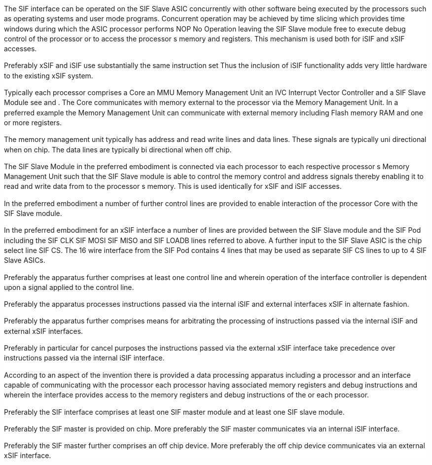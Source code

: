 The SIF interface can be operated on the SIF Slave ASIC concurrently with other software being executed by the processors such as operating systems and user mode programs. Concurrent operation may be achieved by time slicing which provides time windows during which the ASIC processor performs NOP No Operation leaving the SIF Slave module free to execute debug control of the processor or to access the processor s memory and registers. This mechanism is used both for iSIF and xSIF accesses.

Preferably xSIF and iSIF use substantially the same instruction set Thus the inclusion of iSIF functionality adds very little hardware to the existing xSIF system.

Typically each processor comprises a Core an MMU Memory Management Unit an IVC Interrupt Vector Controller and a SIF Slave Module see and . The Core communicates with memory external to the processor via the Memory Management Unit. In a preferred example the Memory Management Unit can communicate with external memory including Flash memory RAM and one or more registers.

The memory management unit typically has address and read write lines and data lines. These signals are typically uni directional when on chip. The data lines are typically bi directional when off chip.

The SIF Slave Module in the preferred embodiment is connected via each processor to each respective processor s Memory Management Unit such that the SIF Slave module is able to control the memory control and address signals thereby enabling it to read and write data from to the processor s memory. This is used identically for xSIF and iSIF accesses.

In the preferred embodiment a number of further control lines are provided to enable interaction of the processor Core with the SIF Slave module.

In the preferred embodiment for an xSIF interface a number of lines are provided between the SIF Slave module and the SIF Pod including the SIF CLK SIF MOSI SIF MISO and SIF LOADB lines referred to above. A further input to the SIF Slave ASIC is the chip select line SIF CS. The 16 wire interface from the SIF Pod contains 4 lines that may be used as separate SIF CS lines to up to 4 SIF Slave ASICs.

Preferably the apparatus further comprises at least one control line and wherein operation of the interface controller is dependent upon a signal applied to the control line.

Preferably the apparatus processes instructions passed via the internal iSIF and external interfaces xSIF in alternate fashion.

Preferably the apparatus further comprises means for arbitrating the processing of instructions passed via the internal iSIF and external xSIF interfaces.

Preferably in particular for cancel purposes the instructions passed via the external xSIF interface take precedence over instructions passed via the internal iSIF interface.

According to an aspect of the invention there is provided a data processing apparatus including a processor and an interface capable of communicating with the processor each processor having associated memory registers and debug instructions and wherein the interface provides access to the memory registers and debug instructions of the or each processor.

Preferably the SIF interface comprises at least one SIF master module and at least one SIF slave module.

Preferably the SIF master is provided on chip. More preferably the SIF master communicates via an internal iSIF interface.

Preferably the SIF master further comprises an off chip device. More preferably the off chip device communicates via an external xSIF interface.
